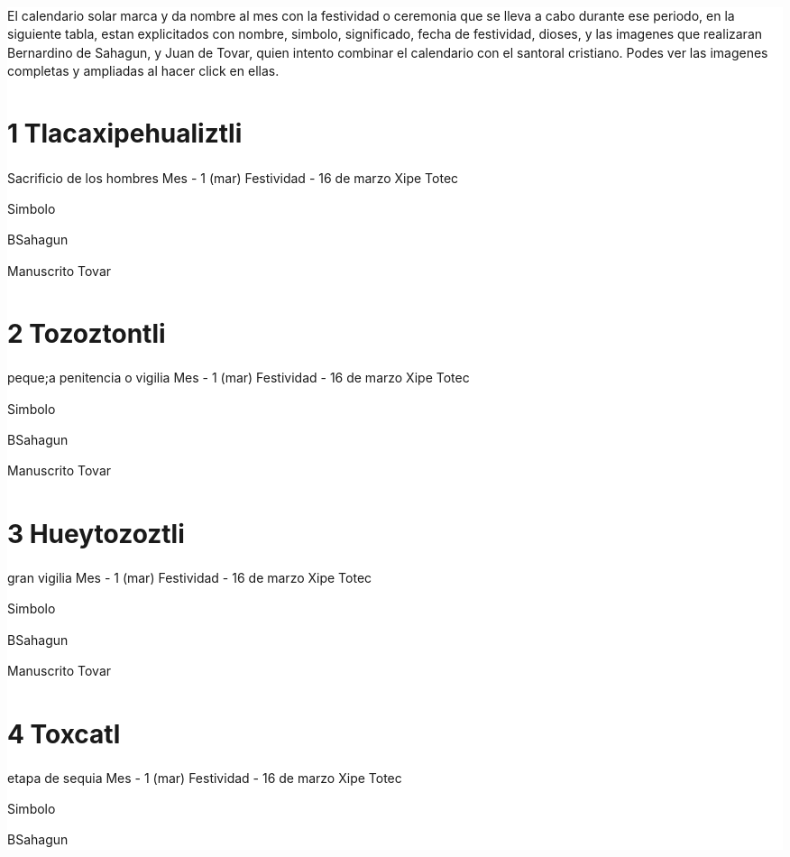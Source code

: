 El calendario solar marca y da nombre al mes con la festividad o ceremonia que se lleva a cabo durante ese periodo, en la siguiente tabla, estan explicitados con nombre, simbolo, significado, fecha de festividad, dioses, y las imagenes que realizaran Bernardino de Sahagun, y Juan de Tovar, quien intento combinar el calendario con el santoral cristiano. Podes ver las imagenes completas y ampliadas al hacer click en ellas.

# 1 Tlacaxipehualiztli
Sacrificio de los hombres
Mes - 1 (mar)
Festividad - 16 de marzo Xipe Totec

Simbolo


BSahagun


Manuscrito Tovar

# 2 Tozoztontli
peque;a penitencia o vigilia
Mes - 1 (mar)
Festividad - 16 de marzo Xipe Totec

Simbolo


BSahagun


Manuscrito Tovar

# 3 Hueytozoztli
gran vigilia
Mes - 1 (mar)
Festividad - 16 de marzo Xipe Totec

Simbolo


BSahagun


Manuscrito Tovar

# 4 Toxcatl
etapa de sequia
Mes - 1 (mar)
Festividad - 16 de marzo Xipe Totec

Simbolo


BSahagun
